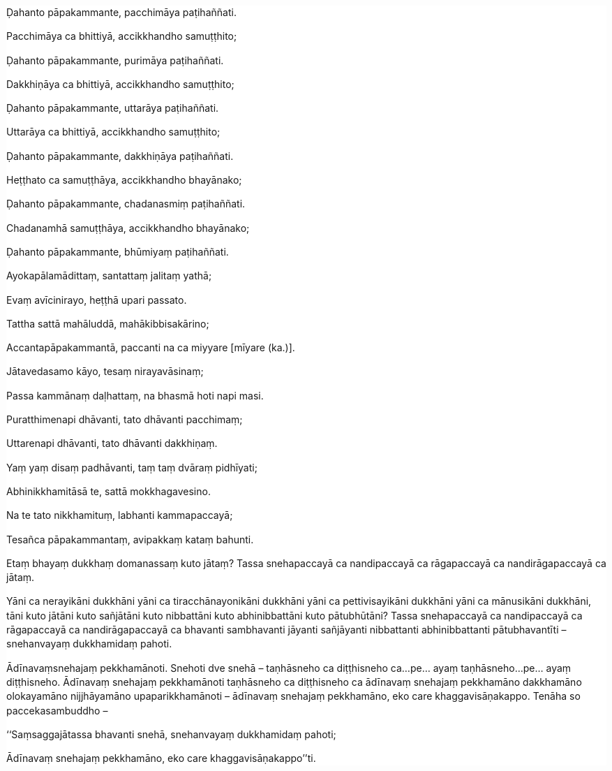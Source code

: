 Ḍahanto pāpakammante, pacchimāya paṭihaññati.

Pacchimāya ca bhittiyā, accikkhandho samuṭṭhito;

Ḍahanto pāpakammante, purimāya paṭihaññati.

Dakkhiṇāya ca bhittiyā, accikkhandho samuṭṭhito;

Ḍahanto pāpakammante, uttarāya paṭihaññati.

Uttarāya ca bhittiyā, accikkhandho samuṭṭhito;

Ḍahanto pāpakammante, dakkhiṇāya paṭihaññati.

Heṭṭhato ca samuṭṭhāya, accikkhandho bhayānako;

Ḍahanto pāpakammante, chadanasmiṃ paṭihaññati.

Chadanamhā samuṭṭhāya, accikkhandho bhayānako;

Ḍahanto pāpakammante, bhūmiyaṃ paṭihaññati.

Ayokapālamādittaṃ, santattaṃ jalitaṃ yathā;

Evaṃ avīcinirayo, heṭṭhā upari passato.

Tattha sattā mahāluddā, mahākibbisakārino;

Accantapāpakammantā, paccanti na ca miyyare [mīyare (ka.)].

Jātavedasamo kāyo, tesaṃ nirayavāsinaṃ;

Passa kammānaṃ daḷhattaṃ, na bhasmā hoti napi masi.

Puratthimenapi dhāvanti, tato dhāvanti pacchimaṃ;

Uttarenapi dhāvanti, tato dhāvanti dakkhiṇaṃ.

Yaṃ yaṃ disaṃ padhāvanti, taṃ taṃ dvāraṃ pidhīyati;

Abhinikkhamitāsā te, sattā mokkhagavesino.

Na te tato nikkhamituṃ, labhanti kammapaccayā;

Tesañca pāpakammantaṃ, avipakkaṃ kataṃ bahunti.

Etaṃ bhayaṃ dukkhaṃ domanassaṃ kuto jātaṃ? Tassa snehapaccayā ca nandipaccayā ca rāgapaccayā ca nandirāgapaccayā ca jātaṃ.

Yāni ca nerayikāni dukkhāni yāni ca tiracchānayonikāni dukkhāni yāni ca pettivisayikāni dukkhāni yāni ca mānusikāni dukkhāni, tāni kuto jātāni kuto sañjātāni kuto nibbattāni kuto abhinibbattāni kuto pātubhūtāni? Tassa snehapaccayā ca nandipaccayā ca rāgapaccayā ca nandirāgapaccayā ca bhavanti sambhavanti jāyanti sañjāyanti nibbattanti abhinibbattanti pātubhavantīti – snehanvayaṃ dukkhamidaṃ pahoti.

Ādīnavaṃsnehajaṃ pekkhamānoti. Snehoti dve snehā – taṇhāsneho ca diṭṭhisneho ca…pe… ayaṃ taṇhāsneho…pe… ayaṃ diṭṭhisneho. Ādīnavaṃ snehajaṃ pekkhamānoti taṇhāsneho ca diṭṭhisneho ca ādīnavaṃ snehajaṃ pekkhamāno dakkhamāno olokayamāno nijjhāyamāno upaparikkhamānoti – ādīnavaṃ snehajaṃ pekkhamāno, eko care khaggavisāṇakappo. Tenāha so paccekasambuddho –

‘‘Saṃsaggajātassa bhavanti snehā, snehanvayaṃ dukkhamidaṃ pahoti;

Ādīnavaṃ snehajaṃ pekkhamāno, eko care khaggavisāṇakappo’’ti.
